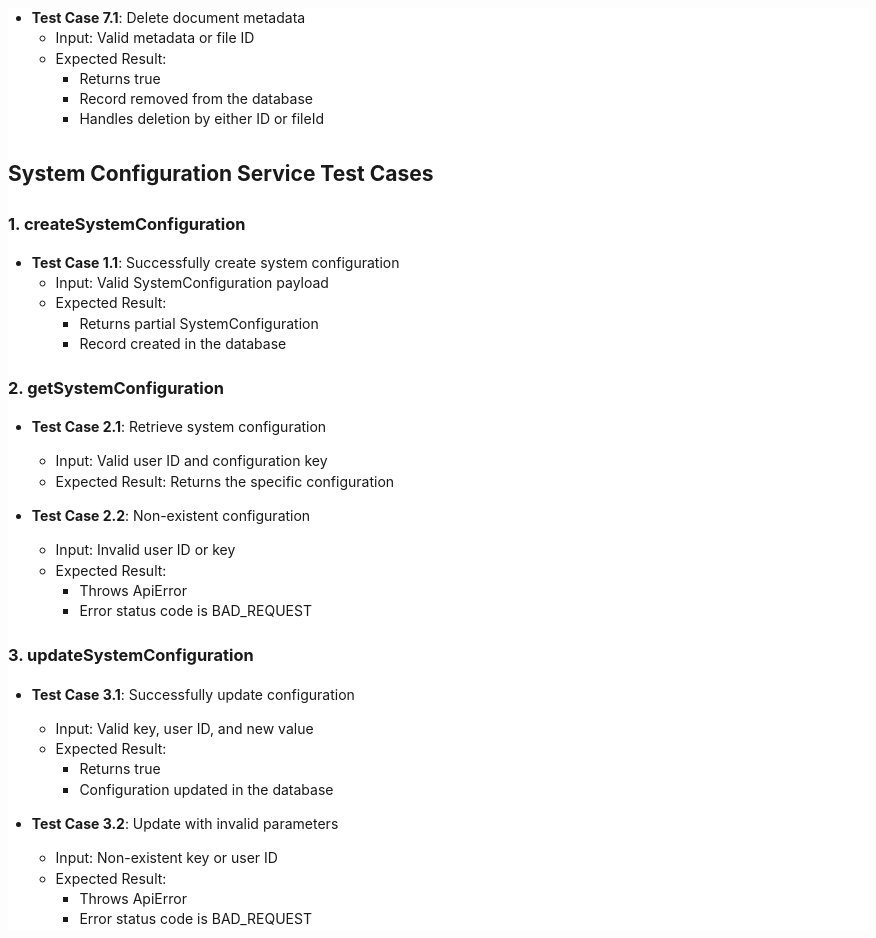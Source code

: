 - **Test Case 7.1**: Delete document metadata
  - Input: Valid metadata or file ID
  - Expected Result:
    - Returns true
    - Record removed from the database
    - Handles deletion by either ID or fileId

## System Configuration Service Test Cases

### 1. createSystemConfiguration

- **Test Case 1.1**: Successfully create system configuration
  - Input: Valid SystemConfiguration payload
  - Expected Result:
    - Returns partial SystemConfiguration
    - Record created in the database

### 2. getSystemConfiguration

- **Test Case 2.1**: Retrieve system configuration

  - Input: Valid user ID and configuration key
  - Expected Result: Returns the specific configuration

- **Test Case 2.2**: Non-existent configuration
  - Input: Invalid user ID or key
  - Expected Result:
    - Throws ApiError
    - Error status code is BAD_REQUEST

### 3. updateSystemConfiguration

- **Test Case 3.1**: Successfully update configuration

  - Input: Valid key, user ID, and new value
  - Expected Result:
    - Returns true
    - Configuration updated in the database

- **Test Case 3.2**: Update with invalid parameters
  - Input: Non-existent key or user ID
  - Expected Result:
    - Throws ApiError
    - Error status code is BAD_REQUEST
